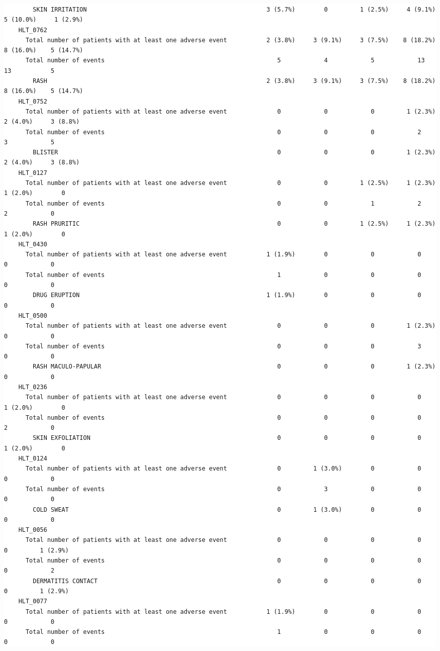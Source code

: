             SKIN IRRITATION                                                  3 (5.7%)        0         1 (2.5%)     4 (9.1%)    5 (10.0%)     1 (2.9%) 
        HLT_0762                                                                                                                                       
          Total number of patients with at least one adverse event           2 (3.8%)     3 (9.1%)     3 (7.5%)    8 (18.2%)    8 (16.0%)    5 (14.7%) 
          Total number of events                                                5            4            5            13           13           5     
            RASH                                                             2 (3.8%)     3 (9.1%)     3 (7.5%)    8 (18.2%)    8 (16.0%)    5 (14.7%) 
        HLT_0752                                                                                                                                       
          Total number of patients with at least one adverse event              0            0            0         1 (2.3%)     2 (4.0%)     3 (8.8%) 
          Total number of events                                                0            0            0            2            3            5     
            BLISTER                                                             0            0            0         1 (2.3%)     2 (4.0%)     3 (8.8%) 
        HLT_0127                                                                                                                                       
          Total number of patients with at least one adverse event              0            0         1 (2.5%)     1 (2.3%)     1 (2.0%)        0     
          Total number of events                                                0            0            1            2            2            0     
            RASH PRURITIC                                                       0            0         1 (2.5%)     1 (2.3%)     1 (2.0%)        0     
        HLT_0430                                                                                                                                       
          Total number of patients with at least one adverse event           1 (1.9%)        0            0            0            0            0     
          Total number of events                                                1            0            0            0            0            0     
            DRUG ERUPTION                                                    1 (1.9%)        0            0            0            0            0     
        HLT_0500                                                                                                                                       
          Total number of patients with at least one adverse event              0            0            0         1 (2.3%)        0            0     
          Total number of events                                                0            0            0            3            0            0     
            RASH MACULO-PAPULAR                                                 0            0            0         1 (2.3%)        0            0     
        HLT_0236                                                                                                                                       
          Total number of patients with at least one adverse event              0            0            0            0         1 (2.0%)        0     
          Total number of events                                                0            0            0            0            2            0     
            SKIN EXFOLIATION                                                    0            0            0            0         1 (2.0%)        0     
        HLT_0124                                                                                                                                       
          Total number of patients with at least one adverse event              0         1 (3.0%)        0            0            0            0     
          Total number of events                                                0            3            0            0            0            0     
            COLD SWEAT                                                          0         1 (3.0%)        0            0            0            0     
        HLT_0056                                                                                                                                       
          Total number of patients with at least one adverse event              0            0            0            0            0         1 (2.9%) 
          Total number of events                                                0            0            0            0            0            2     
            DERMATITIS CONTACT                                                  0            0            0            0            0         1 (2.9%) 
        HLT_0077                                                                                                                                       
          Total number of patients with at least one adverse event           1 (1.9%)        0            0            0            0            0     
          Total number of events                                                1            0            0            0            0            0     